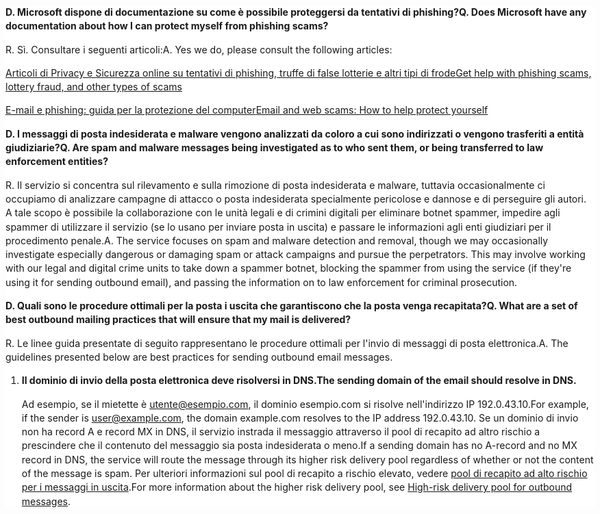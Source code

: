  <span data-ttu-id="6c8bf-173">**D. Microsoft dispone di documentazione su come è possibile proteggersi da tentativi di phishing?**</span><span class="sxs-lookup"><span data-stu-id="6c8bf-173">**Q. Does Microsoft have any documentation about how I can protect myself from phishing scams?**</span></span>

<span data-ttu-id="6c8bf-p117">R. Sì. Consultare i seguenti articoli:</span><span class="sxs-lookup"><span data-stu-id="6c8bf-p117">A. Yes we do, please consult the following articles:</span></span>

[<span data-ttu-id="6c8bf-176">Articoli di Privacy e Sicurezza online su tentativi di phishing, truffe di false lotterie e altri tipi di frode</span><span class="sxs-lookup"><span data-stu-id="6c8bf-176">Get help with phishing scams, lottery fraud, and other types of scams</span></span>](https://go.microsoft.com/fwlink/p/?LinkId=325606)

[<span data-ttu-id="6c8bf-177">E-mail e phishing: guida per la protezione del computer</span><span class="sxs-lookup"><span data-stu-id="6c8bf-177">Email and web scams: How to help protect yourself</span></span>](https://go.microsoft.com/fwlink/p/?LinkID=325607)

 <span data-ttu-id="6c8bf-178">**D. I messaggi di posta indesiderata e malware vengono analizzati da coloro a cui sono indirizzati o vengono trasferiti a entità giudiziarie?**</span><span class="sxs-lookup"><span data-stu-id="6c8bf-178">**Q. Are spam and malware messages being investigated as to who sent them, or being transferred to law enforcement entities?**</span></span>

<span data-ttu-id="6c8bf-p118">R. Il servizio si concentra sul rilevamento e sulla rimozione di posta indesiderata e malware, tuttavia occasionalmente ci occupiamo di analizzare campagne di attacco o posta indesiderata specialmente pericolose e dannose e di perseguire gli autori. A tale scopo è possibile la collaborazione con le unità legali e di crimini digitali per eliminare botnet spammer, impedire agli spammer di utilizzare il servizio (se lo usano per inviare posta in uscita) e passare le informazioni agli enti giudiziari per il procedimento penale.</span><span class="sxs-lookup"><span data-stu-id="6c8bf-p118">A. The service focuses on spam and malware detection and removal, though we may occasionally investigate especially dangerous or damaging spam or attack campaigns and pursue the perpetrators. This may involve working with our legal and digital crime units to take down a spammer botnet, blocking the spammer from using the service (if they're using it for sending outbound email), and passing the information on to law enforcement for criminal prosecution.</span></span>

 <span data-ttu-id="6c8bf-182">**D. Quali sono le procedure ottimali per la posta i uscita che garantiscono che la posta venga recapitata?**</span><span class="sxs-lookup"><span data-stu-id="6c8bf-182">**Q. What are a set of best outbound mailing practices that will ensure that my mail is delivered?**</span></span>

<span data-ttu-id="6c8bf-p119">R. Le linee guida presentate di seguito rappresentano le procedure ottimali per l'invio di messaggi di posta elettronica.</span><span class="sxs-lookup"><span data-stu-id="6c8bf-p119">A. The guidelines presented below are best practices for sending outbound email messages.</span></span>

1. <span data-ttu-id="6c8bf-185">**Il dominio di invio della posta elettronica deve risolversi in DNS.**</span><span class="sxs-lookup"><span data-stu-id="6c8bf-185">**The sending domain of the email should resolve in DNS.**</span></span>

    <span data-ttu-id="6c8bf-186">Ad esempio, se il mietette è utente@esempio.com, il dominio esempio.com si risolve nell'indirizzo IP 192.0.43.10.</span><span class="sxs-lookup"><span data-stu-id="6c8bf-186">For example, if the sender is user@example.com, the domain example.com resolves to the IP address 192.0.43.10.</span></span> <span data-ttu-id="6c8bf-187">Se un dominio di invio non ha record A e record MX in DNS, il servizio instrada il messaggio attraverso il pool di recapito ad altro rischio a prescindere che il contenuto del messaggio sia posta indesiderata o meno.</span><span class="sxs-lookup"><span data-stu-id="6c8bf-187">If a sending domain has no A-record and no MX record in DNS, the service will route the message through its higher risk delivery pool regardless of whether or not the content of the message is spam.</span></span> <span data-ttu-id="6c8bf-188">Per ulteriori informazioni sul pool di recapito a rischio elevato, vedere [pool di recapito ad alto rischio per i messaggi in uscita](high-risk-delivery-pool-for-outbound-messages.md).</span><span class="sxs-lookup"><span data-stu-id="6c8bf-188">For more information about the higher risk delivery pool, see [High-risk delivery pool for outbound messages](high-risk-delivery-pool-for-outbound-messages.md).</span></span>
